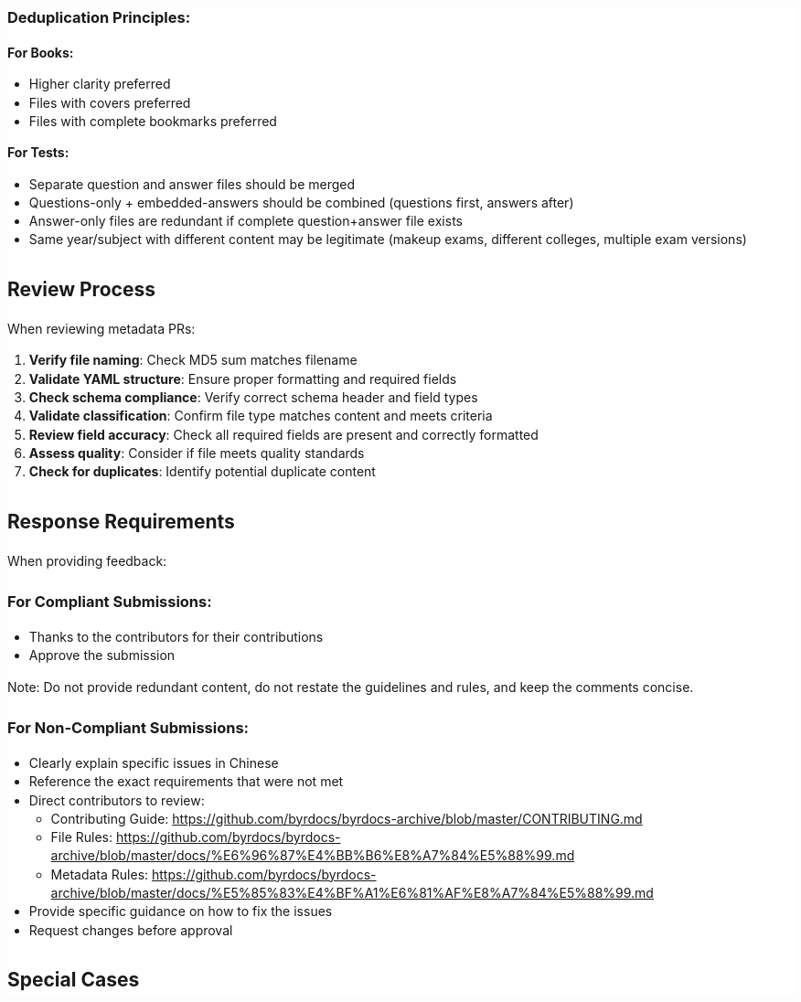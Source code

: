 ### Deduplication Principles:

**For Books:**
- Higher clarity preferred
- Files with covers preferred
- Files with complete bookmarks preferred

**For Tests:**
- Separate question and answer files should be merged
- Questions-only + embedded-answers should be combined (questions first, answers after)
- Answer-only files are redundant if complete question+answer file exists
- Same year/subject with different content may be legitimate (makeup exams, different colleges, multiple exam versions)

## Review Process

When reviewing metadata PRs:

1. **Verify file naming**: Check MD5 sum matches filename
2. **Validate YAML structure**: Ensure proper formatting and required fields
3. **Check schema compliance**: Verify correct schema header and field types
4. **Validate classification**: Confirm file type matches content and meets criteria  
5. **Review field accuracy**: Check all required fields are present and correctly formatted
6. **Assess quality**: Consider if file meets quality standards
7. **Check for duplicates**: Identify potential duplicate content

## Response Requirements

When providing feedback:

### For Compliant Submissions:
- Thanks to the contributors for their contributions
- Approve the submission

Note: Do not provide redundant content, do not restate the guidelines and rules, and keep the comments concise.

### For Non-Compliant Submissions:
- Clearly explain specific issues in Chinese
- Reference the exact requirements that were not met
- Direct contributors to review:
  - Contributing Guide: https://github.com/byrdocs/byrdocs-archive/blob/master/CONTRIBUTING.md
  - File Rules: https://github.com/byrdocs/byrdocs-archive/blob/master/docs/%E6%96%87%E4%BB%B6%E8%A7%84%E5%88%99.md
  - Metadata Rules: https://github.com/byrdocs/byrdocs-archive/blob/master/docs/%E5%85%83%E4%BF%A1%E6%81%AF%E8%A7%84%E5%88%99.md
- Provide specific guidance on how to fix the issues
- Request changes before approval

## Special Cases
